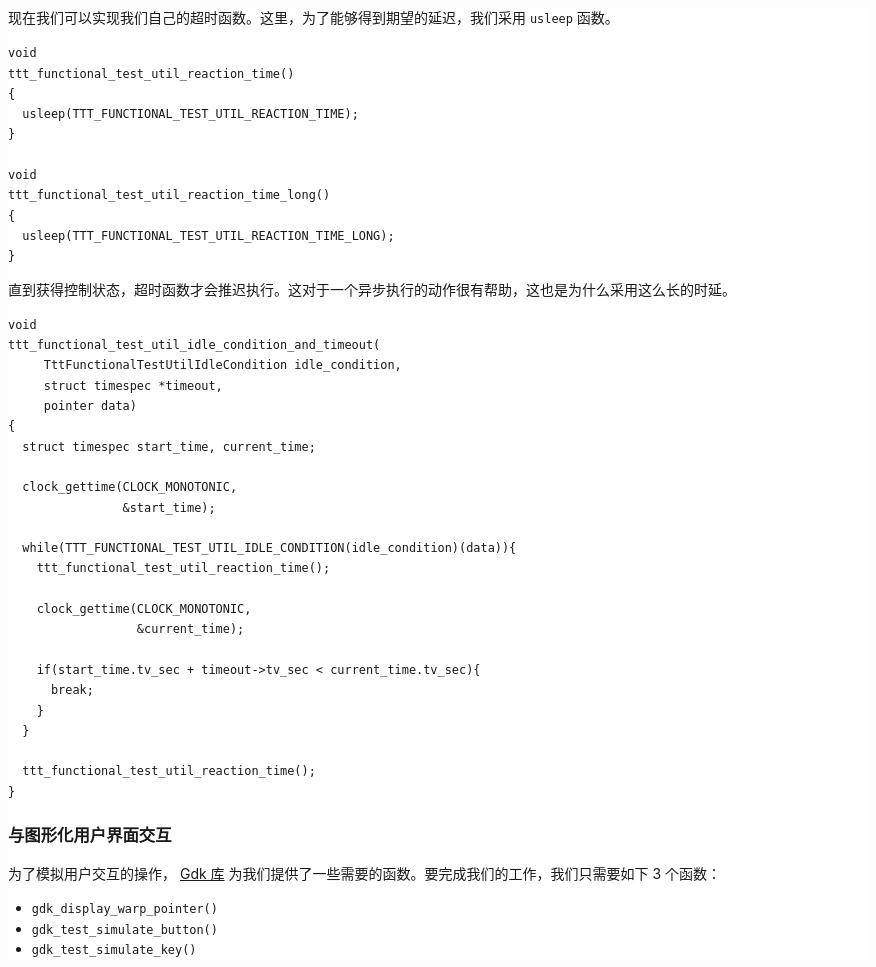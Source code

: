 现在我们可以实现我们自己的超时函数。这里，为了能够得到期望的延迟，我们采用 `usleep` 函数。

```shell
void
ttt_functional_test_util_reaction_time()
{
  usleep(TTT_FUNCTIONAL_TEST_UTIL_REACTION_TIME);
}

void
ttt_functional_test_util_reaction_time_long()
{
  usleep(TTT_FUNCTIONAL_TEST_UTIL_REACTION_TIME_LONG);
}
```

直到获得控制状态，超时函数才会推迟执行。这对于一个异步执行的动作很有帮助，这也是为什么采用这么长的时延。

```shell
void
ttt_functional_test_util_idle_condition_and_timeout(
     TttFunctionalTestUtilIdleCondition idle_condition,
     struct timespec *timeout,
     pointer data)
{
  struct timespec start_time, current_time;

  clock_gettime(CLOCK_MONOTONIC,
                &start_time);

  while(TTT_FUNCTIONAL_TEST_UTIL_IDLE_CONDITION(idle_condition)(data)){
    ttt_functional_test_util_reaction_time();

    clock_gettime(CLOCK_MONOTONIC,
                  &current_time);

    if(start_time.tv_sec + timeout->tv_sec < current_time.tv_sec){
      break;
    }
  }

  ttt_functional_test_util_reaction_time();
}
```

### 与图形化用户界面交互

为了模拟用户交互的操作， [Gdk 库](https://developer.gnome.org/gdk3/stable/) 为我们提供了一些需要的函数。要完成我们的工作，我们只需要如下 3 个函数：

* `gdk_display_warp_pointer()`
* `gdk_test_simulate_button()`
* `gdk_test_simulate_key()`
